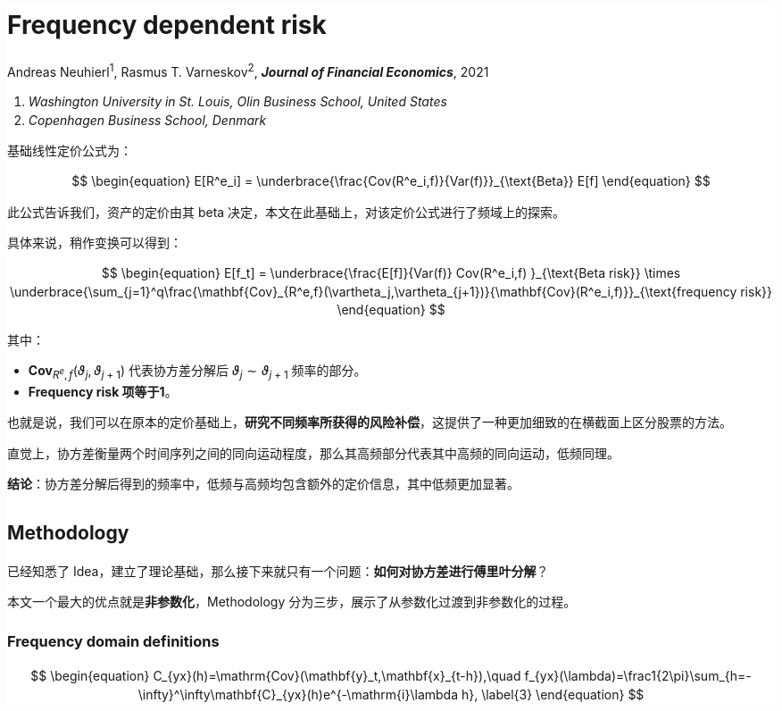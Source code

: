 # Frequency dependent risk

Andreas Neuhierl<sup>1</sup>, Rasmus T. Varneskov<sup>2</sup>, ***Journal of Financial Economics***, 2021

1. *Washington University in St. Louis, Olin Business School, United States*
2. *Copenhagen Business School, Denmark*

基础线性定价公式为：

$$
\begin{equation}
    E[R^e_i] = \underbrace{\frac{Cov(R^e_i,f)}{Var(f)}}_{\text{Beta}} E[f]
\end{equation}
$$

此公式告诉我们，资产的定价由其 beta 决定，本文在此基础上，对该定价公式进行了频域上的探索。

具体来说，稍作变换可以得到：

$$
\begin{equation}
    E[f_t] = \underbrace{\frac{E[f]}{Var(f)} Cov(R^e_i,f) }_{\text{Beta risk}}  \times \underbrace{\sum_{j=1}^q\frac{\mathbf{Cov}_{R^e,f}(\vartheta_j,\vartheta_{j+1})}{\mathbf{Cov}(R^e_i,f)}}_{\text{frequency risk}}
\end{equation}
$$

其中：
- $\mathbf{Cov}_{R^e,f}(\vartheta_j,\vartheta_{j+1})$ 代表协方差分解后 $\vartheta_j \sim \vartheta_{j+1}$ 频率的部分。
- **Frequency risk 项等于1**。
 

也就是说，我们可以在原本的定价基础上，**研究不同频率所获得的风险补偿**，这提供了一种更加细致的在横截面上区分股票的方法。

直觉上，协方差衡量两个时间序列之间的同向运动程度，那么其高频部分代表其中高频的同向运动，低频同理。

**结论**：协方差分解后得到的频率中，低频与高频均包含额外的定价信息，其中低频更加显著。


## Methodology

已经知悉了 Idea，建立了理论基础，那么接下来就只有一个问题：**如何对协方差进行傅里叶分解**？

本文一个最大的优点就是**非参数化**，Methodology 分为三步，展示了从参数化过渡到非参数化的过程。


### Frequency domain definitions

$$
\begin{equation}
    C_{yx}(h)=\mathrm{Cov}(\mathbf{y}_t,\mathbf{x}_{t-h}),\quad f_{yx}(\lambda)=\frac1{2\pi}\sum_{h=-\infty}^\infty\mathbf{C}_{yx}(h)e^{-\mathrm{i}\lambda h}, \label{3}
\end{equation}
$$
